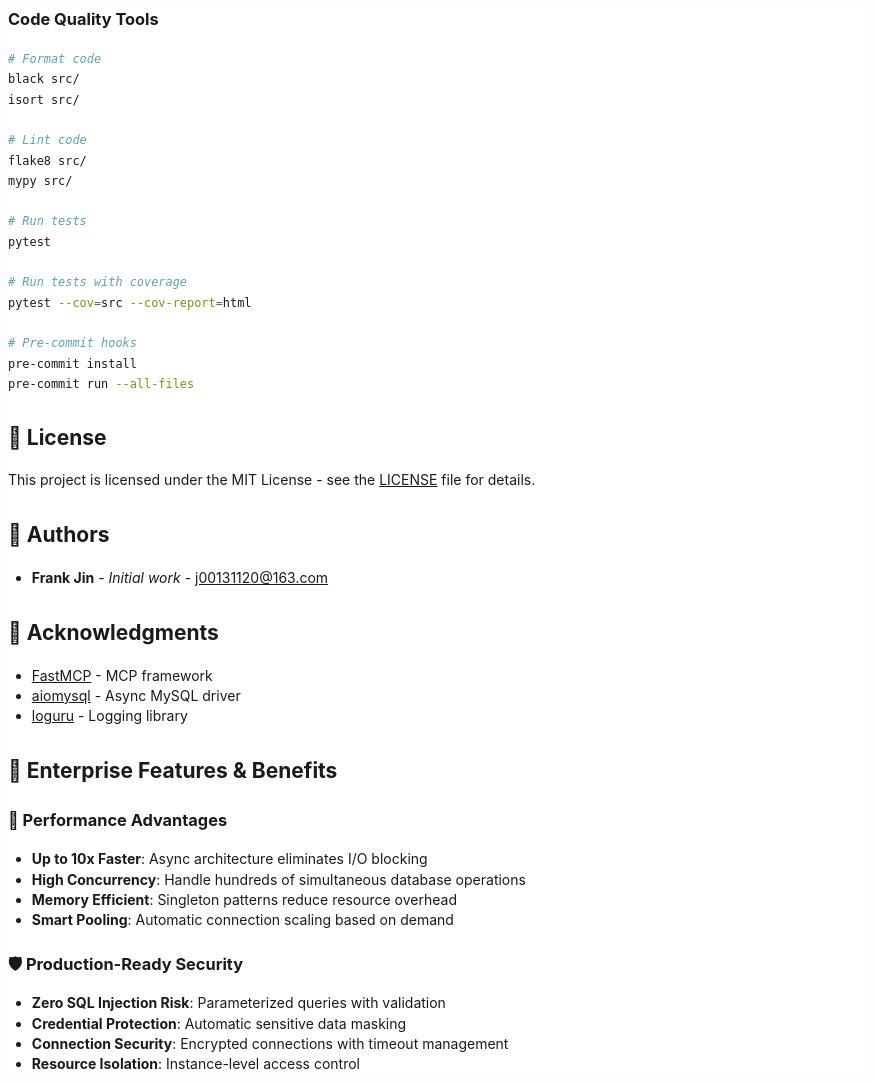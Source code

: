 ### Code Quality Tools
```bash
# Format code
black src/
isort src/

# Lint code
flake8 src/
mypy src/

# Run tests
pytest

# Run tests with coverage
pytest --cov=src --cov-report=html

# Pre-commit hooks
pre-commit install
pre-commit run --all-files
```

## 📄 License

This project is licensed under the MIT License - see the [LICENSE](LICENSE) file for details.

## 👥 Authors

- **Frank Jin** - *Initial work* - [j00131120@163.com](mailto:j00131120@163.com)

## 🙏 Acknowledgments

- [FastMCP](https://github.com/fastmcp/fastmcp) - MCP framework
- [aiomysql](https://github.com/aio-libs/aiomysql) - Async MySQL driver
- [loguru](https://github.com/Delgan/loguru) - Logging library

## 💎 Enterprise Features & Benefits

### **🚀 Performance Advantages**
- **Up to 10x Faster**: Async architecture eliminates I/O blocking
- **High Concurrency**: Handle hundreds of simultaneous database operations
- **Memory Efficient**: Singleton patterns reduce resource overhead
- **Smart Pooling**: Automatic connection scaling based on demand

### **🛡️ Production-Ready Security**
- **Zero SQL Injection Risk**: Parameterized queries with validation
- **Credential Protection**: Automatic sensitive data masking
- **Connection Security**: Encrypted connections with timeout management
- **Resource Isolation**: Instance-level access control
